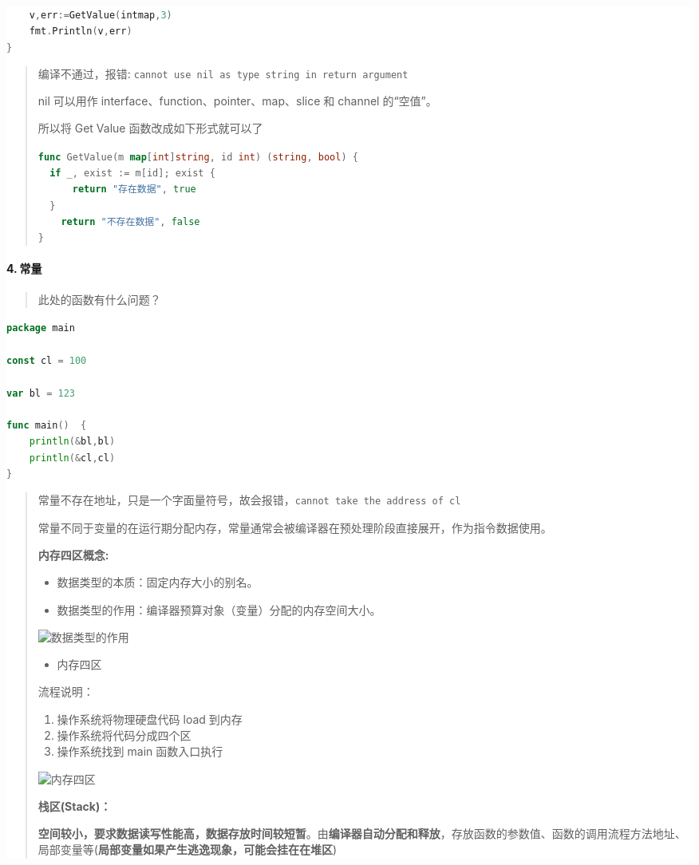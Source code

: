```go
	v,err:=GetValue(intmap,3)
	fmt.Println(v,err)
}
```

> 编译不通过，报错: `cannot use nil as type string in return argument`
>
> nil 可以用作 interface、function、pointer、map、slice 和 channel 的“空值”。
>
> 所以将 Get Value 函数改成如下形式就可以了
>
> ```go
> func GetValue(m map[int]string, id int) (string, bool) {
> 	if _, exist := m[id]; exist {
> 		return "存在数据", true
> 	}
>     return "不存在数据", false
> }
> ```

#### 4. 常量

> 此处的函数有什么问题？

```go
package main

const cl = 100

var bl = 123

func main()  {
    println(&bl,bl)
    println(&cl,cl)
}
```

>常量不存在地址，只是一个字面量符号，故会报错，`cannot take the address of cl`
>
>常量不同于变量的在运行期分配内存，常量通常会被编译器在预处理阶段直接展开，作为指令数据使用。
>
>**内存四区概念:** 
>
>+ 数据类型的本质：固定内存大小的别名。
>
>+ 数据类型的作用：编译器预算对象（变量）分配的内存空间大小。
>
>![数据类型的作用](https://raw.githubusercontent.com/tonshz/test/master/img/image-20220305205534946.png "数据类型的作用")
>
>+ 内存四区
>
>  流程说明：
>
>  1. 操作系统将物理硬盘代码 load 到内存
>  2. 操作系统将代码分成四个区
>  3. 操作系统找到 main 函数入口执行
>
>  ![内存四区](https://raw.githubusercontent.com/tonshz/test/master/img/image-20220305205646905.png "内存四区")
>
>  **栈区(Stack)：**
>
>  **空间较小，要求数据读写性能高，数据存放时间较短暂**。由**编译器自动分配和释放**，存放函数的参数值、函数的调用流程方法地址、局部变量等(**局部变量如果产生逃逸现象，可能会挂在在堆区**)